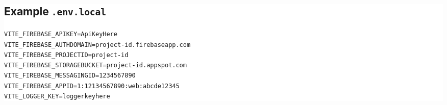 ## Example `.env.local`

```
VITE_FIREBASE_APIKEY=ApiKeyHere
VITE_FIREBASE_AUTHDOMAIN=project-id.firebaseapp.com
VITE_FIREBASE_PROJECTID=project-id
VITE_FIREBASE_STORAGEBUCKET=project-id.appspot.com
VITE_FIREBASE_MESSAGINGID=1234567890
VITE_FIREBASE_APPID=1:12134567890:web:abcde12345
VITE_LOGGER_KEY=loggerkeyhere
```

